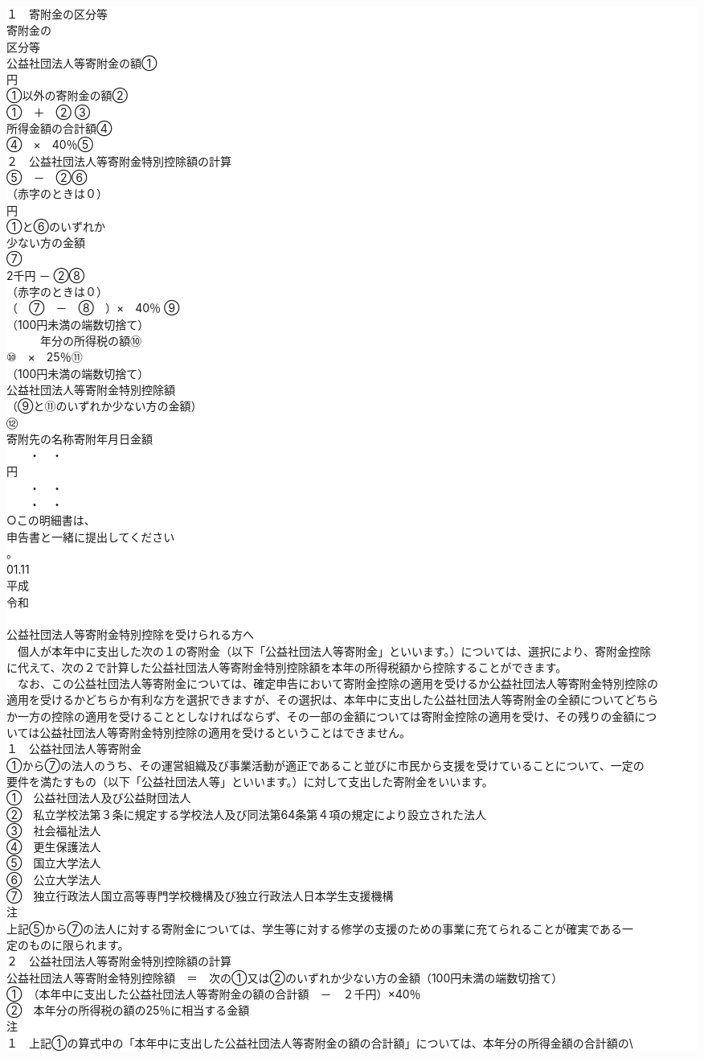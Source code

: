 １　寄附金の区分等\
寄附金の\
区分等\
公益社団法人等寄附金の額①\
円\
①以外の寄附金の額②\
①　＋　② ③\
所得金額の合計額④\
④　×　40％⑤\
２　公益社団法人等寄附金特別控除額の計算\
⑤　－　②⑥\
（赤字のときは０）\
円\
①と⑥のいずれか\
少ない方の金額\
⑦\
2千円 － ②⑧\
（赤字のときは０）\
（　⑦　－　⑧　）×　40％ ⑨\
（100円未満の端数切捨て）\
　　　年分の所得税の額⑩\
⑩　×　25％⑪\
（100円未満の端数切捨て）\
公益社団法人等寄附金特別控除額\
（⑨と⑪のいずれか少ない方の金額）\
⑫\
寄附先の名称寄附年月日金額\
　　・　・\
円\
　　・　・\
　　・　・\
○この明細書は、\
申告書と一緒に提出してください\
。\
01.11\
平成\
令和\
\
公益社団法人等寄附金特別控除を受けられる方へ\
　個人が本年中に支出した次の１の寄附金（以下「公益社団法人等寄附金」といいます。）については、選択により、寄附金控除\
に代えて、次の２で計算した公益社団法人等寄附金特別控除額を本年の所得税額から控除することができます。\
　なお、この公益社団法人等寄附金については、確定申告において寄附金控除の適用を受けるか公益社団法人等寄附金特別控除の\
適用を受けるかどちらか有利な方を選択できますが、その選択は、本年中に支出した公益社団法人等寄附金の全額についてどちら\
か一方の控除の適用を受けることとしなければならず、その一部の金額については寄附金控除の適用を受け、その残りの金額につ\
いては公益社団法人等寄附金特別控除の適用を受けるということはできません。\
１　公益社団法人等寄附金\
①から⑦の法人のうち、その運営組織及び事業活動が適正であること並びに市民から支援を受けていることについて、一定の\
要件を満たすもの（以下「公益社団法人等」といいます。）に対して支出した寄附金をいいます。\
①　公益社団法人及び公益財団法人\
②　私立学校法第３条に規定する学校法人及び同法第64条第４項の規定により設立された法人\
③　社会福祉法人\
④　更生保護法人\
⑤　国立大学法人\
⑥　公立大学法人\
⑦　独立行政法人国立高等専門学校機構及び独立行政法人日本学生支援機構\
注\
上記⑤から⑦の法人に対する寄附金については、学生等に対する修学の支援のための事業に充てられることが確実である一\
定のものに限られます。\
２　公益社団法人等寄附金特別控除額の計算\
公益社団法人等寄附金特別控除額　＝　次の①又は②のいずれか少ない方の金額（100円未満の端数切捨て）\
①　（本年中に支出した公益社団法人等寄附金の額の合計額　－　２千円）×40％\
②　本年分の所得税の額の25％に相当する金額\
注\
１　上記①の算式中の「本年中に支出した公益社団法人等寄附金の額の合計額」については、本年分の所得金額の合計額の\